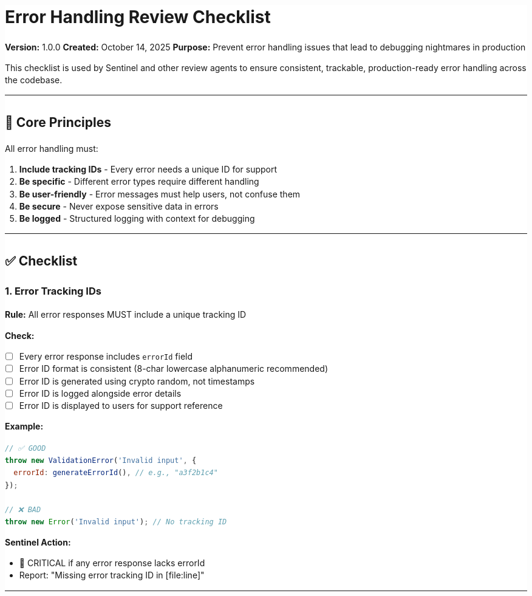 # Error Handling Review Checklist

**Version:** 1.0.0
**Created:** October 14, 2025
**Purpose:** Prevent error handling issues that lead to debugging nightmares in production

This checklist is used by Sentinel and other review agents to ensure consistent, trackable, production-ready error handling across the codebase.

---

## 🎯 Core Principles

All error handling must:

1. **Include tracking IDs** - Every error needs a unique ID for support
2. **Be specific** - Different error types require different handling
3. **Be user-friendly** - Error messages must help users, not confuse them
4. **Be secure** - Never expose sensitive data in errors
5. **Be logged** - Structured logging with context for debugging

---

## ✅ Checklist

### 1. Error Tracking IDs

**Rule:** All error responses MUST include a unique tracking ID

**Check:**

- [ ] Every error response includes `errorId` field
- [ ] Error ID format is consistent (8-char lowercase alphanumeric recommended)
- [ ] Error ID is generated using crypto random, not timestamps
- [ ] Error ID is logged alongside error details
- [ ] Error ID is displayed to users for support reference

**Example:**

```javascript
// ✅ GOOD
throw new ValidationError('Invalid input', {
  errorId: generateErrorId(), // e.g., "a3f2b1c4"
});

// ❌ BAD
throw new Error('Invalid input'); // No tracking ID
```

**Sentinel Action:**

- 🔴 CRITICAL if any error response lacks errorId
- Report: "Missing error tracking ID in [file:line]"

---